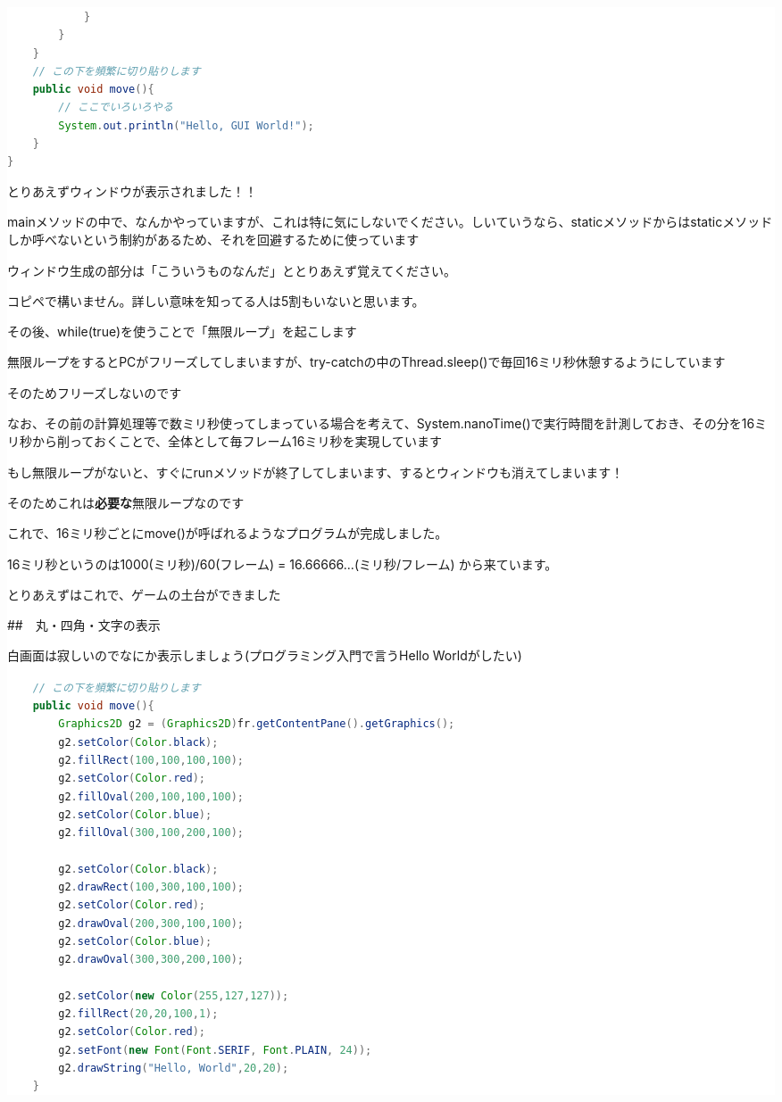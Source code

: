 ```java
			}
		}
	}
	// この下を頻繁に切り貼りします
	public void move(){
		// ここでいろいろやる
		System.out.println("Hello, GUI World!");
	}
}
```

とりあえずウィンドウが表示されました！！

mainメソッドの中で、なんかやっていますが、これは特に気にしないでください。しいていうなら、staticメソッドからはstaticメソッドしか呼べないという制約があるため、それを回避するために使っています

ウィンドウ生成の部分は「こういうものなんだ」ととりあえず覚えてください。

コピペで構いません。詳しい意味を知ってる人は5割もいないと思います。

その後、while(true)を使うことで「無限ループ」を起こします

無限ループをするとPCがフリーズしてしまいますが、try-catchの中のThread.sleep()で毎回16ミリ秒休憩するようにしています

そのためフリーズしないのです

なお、その前の計算処理等で数ミリ秒使ってしまっている場合を考えて、System.nanoTime()で実行時間を計測しておき、その分を16ミリ秒から削っておくことで、全体として毎フレーム16ミリ秒を実現しています

もし無限ループがないと、すぐにrunメソッドが終了してしまいます、するとウィンドウも消えてしまいます！

そのためこれは**必要な**無限ループなのです

これで、16ミリ秒ごとにmove()が呼ばれるようなプログラムが完成しました。

16ミリ秒というのは1000(ミリ秒)/60(フレーム) = 16.66666...(ミリ秒/フレーム) から来ています。

とりあえずはこれで、ゲームの土台ができました

##　丸・四角・文字の表示

白画面は寂しいのでなにか表示しましょう(プログラミング入門で言うHello Worldがしたい)

```java
	// この下を頻繁に切り貼りします
	public void move(){
		Graphics2D g2 = (Graphics2D)fr.getContentPane().getGraphics();
		g2.setColor(Color.black);
		g2.fillRect(100,100,100,100);
		g2.setColor(Color.red);
		g2.fillOval(200,100,100,100);
		g2.setColor(Color.blue);
		g2.fillOval(300,100,200,100);

		g2.setColor(Color.black);
		g2.drawRect(100,300,100,100);
		g2.setColor(Color.red);
		g2.drawOval(200,300,100,100);
		g2.setColor(Color.blue);
		g2.drawOval(300,300,200,100);

		g2.setColor(new Color(255,127,127));
		g2.fillRect(20,20,100,1);
		g2.setColor(Color.red);
		g2.setFont(new Font(Font.SERIF, Font.PLAIN, 24));
		g2.drawString("Hello, World",20,20);
	}
```
